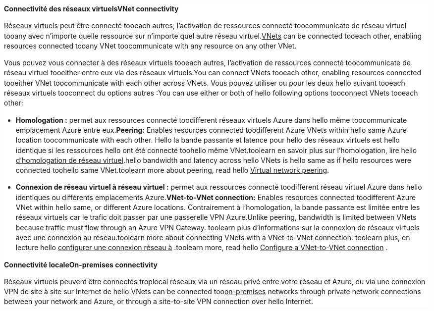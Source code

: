 <span data-ttu-id="72398-212">**Connectivité des réseaux virtuels**</span><span class="sxs-lookup"><span data-stu-id="72398-212">**VNet connectivity**</span></span>

<span data-ttu-id="72398-213">[Réseaux virtuels](https://docs.microsoft.com/azure/virtual-network/virtual-networks-overview) peut être connecté tooeach autres, l’activation de ressources connecté toocommunicate de réseau virtuel tooany avec n’importe quelle ressource sur n’importe quel autre réseau virtuel.</span><span class="sxs-lookup"><span data-stu-id="72398-213">[VNets](https://docs.microsoft.com/azure/virtual-network/virtual-networks-overview) can be connected tooeach other, enabling resources connected tooany VNet toocommunicate with any resource on any other VNet.</span></span>

<span data-ttu-id="72398-214">Vous pouvez vous connecter à des réseaux virtuels tooeach autres, l’activation de ressources connecté toocommunicate de réseau virtuel tooeither entre eux via des réseaux virtuels.</span><span class="sxs-lookup"><span data-stu-id="72398-214">You can connect VNets tooeach other, enabling resources connected tooeither VNet toocommunicate with each other across VNets.</span></span> <span data-ttu-id="72398-215">Vous pouvez utiliser ou pour les deux hello suivant tooeach réseaux virtuels tooconnect du options autres :</span><span class="sxs-lookup"><span data-stu-id="72398-215">You can use either or both of hello following options tooconnect VNets tooeach other:</span></span>

- <span data-ttu-id="72398-216">**Homologation :** permet aux ressources connecté toodifferent réseaux virtuels Azure dans hello même toocommunicate emplacement Azure entre eux.</span><span class="sxs-lookup"><span data-stu-id="72398-216">**Peering:** Enables resources connected toodifferent Azure VNets within hello same Azure location toocommunicate with each other.</span></span> <span data-ttu-id="72398-217">Hello la bande passante et latence pour hello des réseaux virtuels est hello identique si les ressources hello ont été connecté toohello même VNet.toolearn en savoir plus sur l’homologation, lire hello [d’homologation de réseau virtuel](https://docs.microsoft.com/azure/virtual-network/virtual-network-peering-overview).</span><span class="sxs-lookup"><span data-stu-id="72398-217">hello bandwidth and latency across hello VNets is hello same as if hello resources were connected toohello same VNet.toolearn more about peering, read hello [Virtual network peering](https://docs.microsoft.com/azure/virtual-network/virtual-network-peering-overview).</span></span>

- <span data-ttu-id="72398-218">**Connexion de réseau virtuel à réseau virtuel :** permet aux ressources connecté toodifferent réseau virtuel Azure dans hello identiques ou différents emplacements Azure.</span><span class="sxs-lookup"><span data-stu-id="72398-218">**VNet-to-VNet connection:** Enables resources connected toodifferent Azure VNet within hello same, or different Azure locations.</span></span> <span data-ttu-id="72398-219">Contrairement à l’homologation, la bande passante est limitée entre les réseaux virtuels car le trafic doit passer par une passerelle VPN Azure.</span><span class="sxs-lookup"><span data-stu-id="72398-219">Unlike peering, bandwidth is limited between VNets because traffic must flow through an Azure VPN Gateway.</span></span> <span data-ttu-id="72398-220">toolearn plus d’informations sur la connexion de réseaux virtuels avec une connexion au réseau.</span><span class="sxs-lookup"><span data-stu-id="72398-220">toolearn more about connecting VNets with a VNet-to-VNet connection.</span></span> <span data-ttu-id="72398-221">toolearn plus, en lecture hello [configurer une connexion réseau à](https://docs.microsoft.com/azure/vpn-gateway/vpn-gateway-howto-vnet-vnet-resource-manager-portal?toc=%2fazure%2fvirtual-network%2ftoc.json) .</span><span class="sxs-lookup"><span data-stu-id="72398-221">toolearn more, read hello [Configure a VNet-to-VNet connection](https://docs.microsoft.com/azure/vpn-gateway/vpn-gateway-howto-vnet-vnet-resource-manager-portal?toc=%2fazure%2fvirtual-network%2ftoc.json) .</span></span>

<span data-ttu-id="72398-222">**Connectivité locale**</span><span class="sxs-lookup"><span data-stu-id="72398-222">**On-premises connectivity**</span></span>

<span data-ttu-id="72398-223">Réseaux virtuels peuvent être connectés trop[local](https://docs.microsoft.com/azure/virtual-network/virtual-networks-overview) réseaux via un réseau privé entre votre réseau et Azure, ou via une connexion VPN de site à site sur Internet de hello.</span><span class="sxs-lookup"><span data-stu-id="72398-223">VNets can be connected too[on-premises](https://docs.microsoft.com/azure/virtual-network/virtual-networks-overview) networks through private network connections between your network and Azure, or through a site-to-site VPN connection over hello Internet.</span></span>

